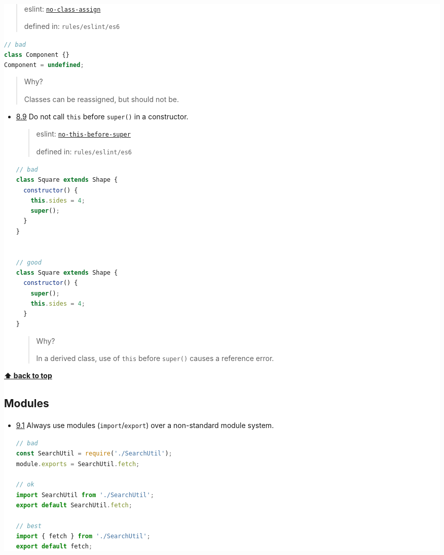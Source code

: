   > eslint: [`no-class-assign`](http://eslint.org/docs/rules/no-class-assign)
  >
  > defined in: `rules/eslint/es6`

  ```js
  // bad
  class Component {}
  Component = undefined;
  ```

  > Why?
  >
  > Classes can be reassigned, but should not be.

<a name="constructors--this-before-super"></a><a name="8.9"></a>
- [8.9](#constructors--this-before-super) Do not call `this` before `super()` in a constructor.

  > eslint: [`no-this-before-super`](http://eslint.org/docs/rules/no-this-before-super)
  >
  > defined in: `rules/eslint/es6`

  ```js
  // bad
  class Square extends Shape {
    constructor() {
      this.sides = 4;
      super();
    }
  }


  // good
  class Square extends Shape {
    constructor() {
      super();
      this.sides = 4;
    }
  }
  ```

  > Why?
  >
  > In a derived class, use of `this` before `super()` causes a reference error.

**[⬆️ back to top](#table-of-contents)**

## Modules

<a name="modules--use-them"></a><a name="9.1"></a>
- [9.1](#modules--use-them) Always use modules (`import`/`export`) over a non-standard module system.

  ```js
  // bad
  const SearchUtil = require('./SearchUtil');
  module.exports = SearchUtil.fetch;

  // ok
  import SearchUtil from './SearchUtil';
  export default SearchUtil.fetch;

  // best
  import { fetch } from './SearchUtil';
  export default fetch;
  ```
